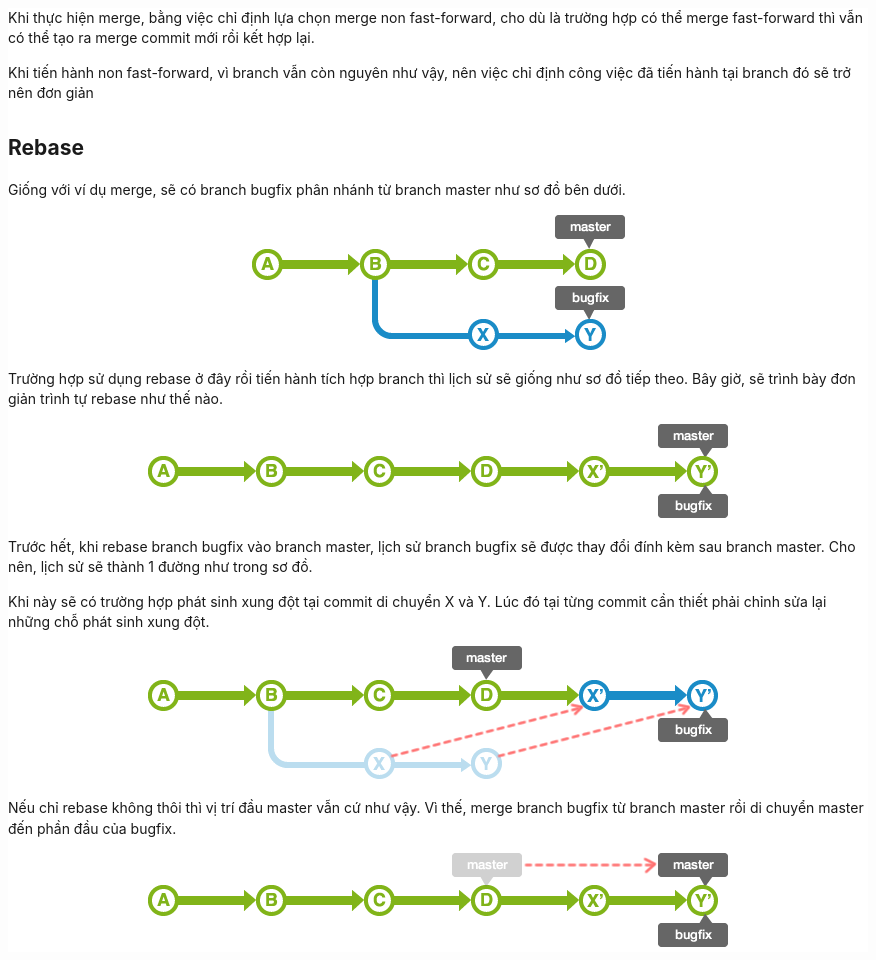 Khi thực hiện merge, bằng việc chỉ định lựa chọn merge non fast-forward, cho dù là trường hợp có thể merge fast-forward thì vẫn có thể tạo ra merge commit mới rồi kết hợp lại.

Khi tiến hành non fast-forward, vì branch vẫn còn nguyên như vậy, nên việc chỉ định công việc đã tiến hành tại branch đó sẽ trở nên đơn giản

## Rebase

Giống với ví dụ merge, sẽ có branch bugfix phân nhánh từ branch master như sơ đồ bên dưới.

<p align="center">
	<img src="./img/nhanh1.png" alt = "git-log">
</P>

Trường hợp sử dụng rebase ở đây rồi tiến hành tích hợp branch thì lịch sử sẽ giống như sơ đồ tiếp theo. Bây giờ, sẽ trình bày đơn giản trình tự rebase như thế nào.

<p align="center">
	<img src="./img/rebase.png" alt = "git-log">
</P>

Trước hết, khi rebase branch bugfix vào branch master, lịch sử branch bugfix sẽ được thay đổi đính kèm sau branch master. Cho nên, lịch sử sẽ thành 1 đường như trong sơ đồ.

Khi này sẽ có trường hợp phát sinh xung đột tại commit di chuyển X và Y. Lúc đó tại từng commit cần thiết phải chỉnh sửa lại những chỗ phát sinh xung đột.

<p align="center">
	<img src="./img/nhanh2.png" alt = "git-log">
</P>

Nếu chỉ rebase không thôi thì vị trí đầu master vẫn cứ như vậy. Vì thế, merge branch bugfix từ branch master rồi di chuyển master đến phần đầu của bugfix.

<p align="center">
	<img src="./img/rebase2.png" alt = "git-log">
</P>
